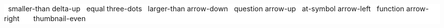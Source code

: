 <td><MetricDeltaOutlineDownIconSvg alt="delta down"/></td>
<td>&nbsp;</td>
<td>smaller-than</td>
<td><LessThanIconSvg alt="smaller than"/></td>
</tr>
<tr>
<td>delta-up</td>
<td><MetricDeltaOutlineUpIconSvg alt="delta up"/></td>
<td>&nbsp;</td>
<td>equal</td>
<td><EqualIconSvg alt="equal sign"/></td>
</tr>
<tr>
<td>three-dots</td>
<td><MoreDotsIconSvg alt="three dots"/></td>
<td>&nbsp;</td>
<td>larger-than</td>
<td><GreaterThanIconSvg alt="large than"/></td>
</tr>
<tr>
<td>arrow-down</td>
<td><NavigationArrowDownIconSvg alt="down arrow"/></td>
<td>&nbsp;</td>
<td>question</td>
<td><UnknownBaseIconSvg alt="question mark"/></td>
</tr>
<tr>
<td>arrow-up</td>
<td><NavigationArrowUpIconSvg alt="up arrow"/></td>
<td>&nbsp;</td>
<td>at-symbol</td>
<td><AtIconSvg alt="at symbol"/></td>
</tr>
<tr>
<td>arrow-left</td>
<td><NavigationArrowLeftIconSvg alt="left arrow"/></td>
<td>&nbsp;</td>
<td>function</td>
<td><FunctionBaseIconSvg alt="function sign"/></td>
</tr>
<tr>
<td>arrow-right</td>
<td><NavigationArrowRightIconSvg alt="right arrow"/></td>
<td>&nbsp;</td>
<td>&nbsp;</td>
<td>&nbsp;</td>
</tr>
<tr>
<td>thumbnail-even</td>
<td><ThumbnailEvenIconSvg alt="thumbnail even"/></td>
<td>&nbsp;</td>
<td>&nbsp;</td>
<td>&nbsp;</td>
</tr>
</tbody>
</table>

